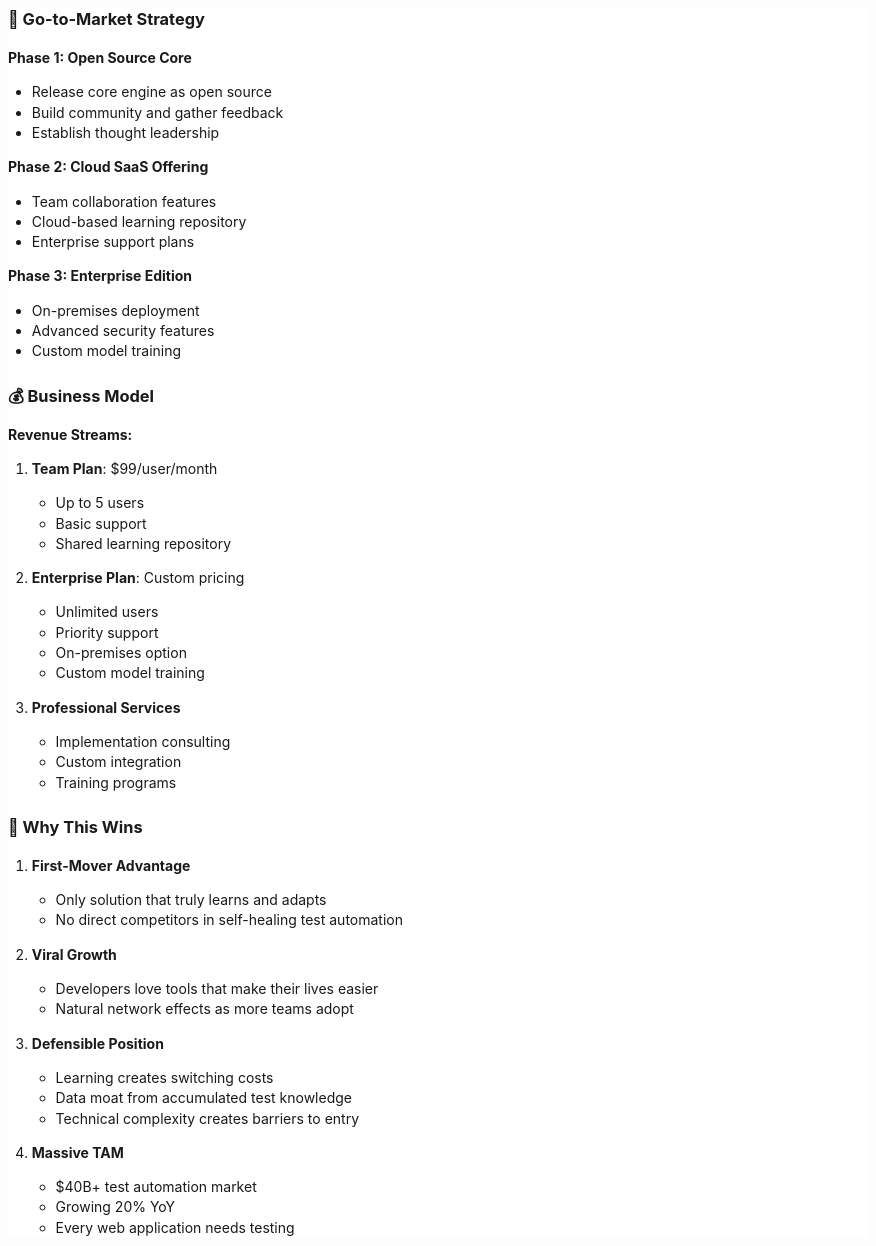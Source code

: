 ### 🎯 Go-to-Market Strategy

**Phase 1: Open Source Core**
- Release core engine as open source
- Build community and gather feedback
- Establish thought leadership

**Phase 2: Cloud SaaS Offering**
- Team collaboration features
- Cloud-based learning repository
- Enterprise support plans

**Phase 3: Enterprise Edition**
- On-premises deployment
- Advanced security features
- Custom model training

### 💰 Business Model

**Revenue Streams:**
1. **Team Plan**: $99/user/month
   - Up to 5 users
   - Basic support
   - Shared learning repository

2. **Enterprise Plan**: Custom pricing
   - Unlimited users
   - Priority support
   - On-premises option
   - Custom model training

3. **Professional Services**
   - Implementation consulting
   - Custom integration
   - Training programs

### 🌟 Why This Wins

1. **First-Mover Advantage**
   - Only solution that truly learns and adapts
   - No direct competitors in self-healing test automation

2. **Viral Growth**
   - Developers love tools that make their lives easier
   - Natural network effects as more teams adopt

3. **Defensible Position**
   - Learning creates switching costs
   - Data moat from accumulated test knowledge
   - Technical complexity creates barriers to entry

4. **Massive TAM**
   - $40B+ test automation market
   - Growing 20% YoY
   - Every web application needs testing
